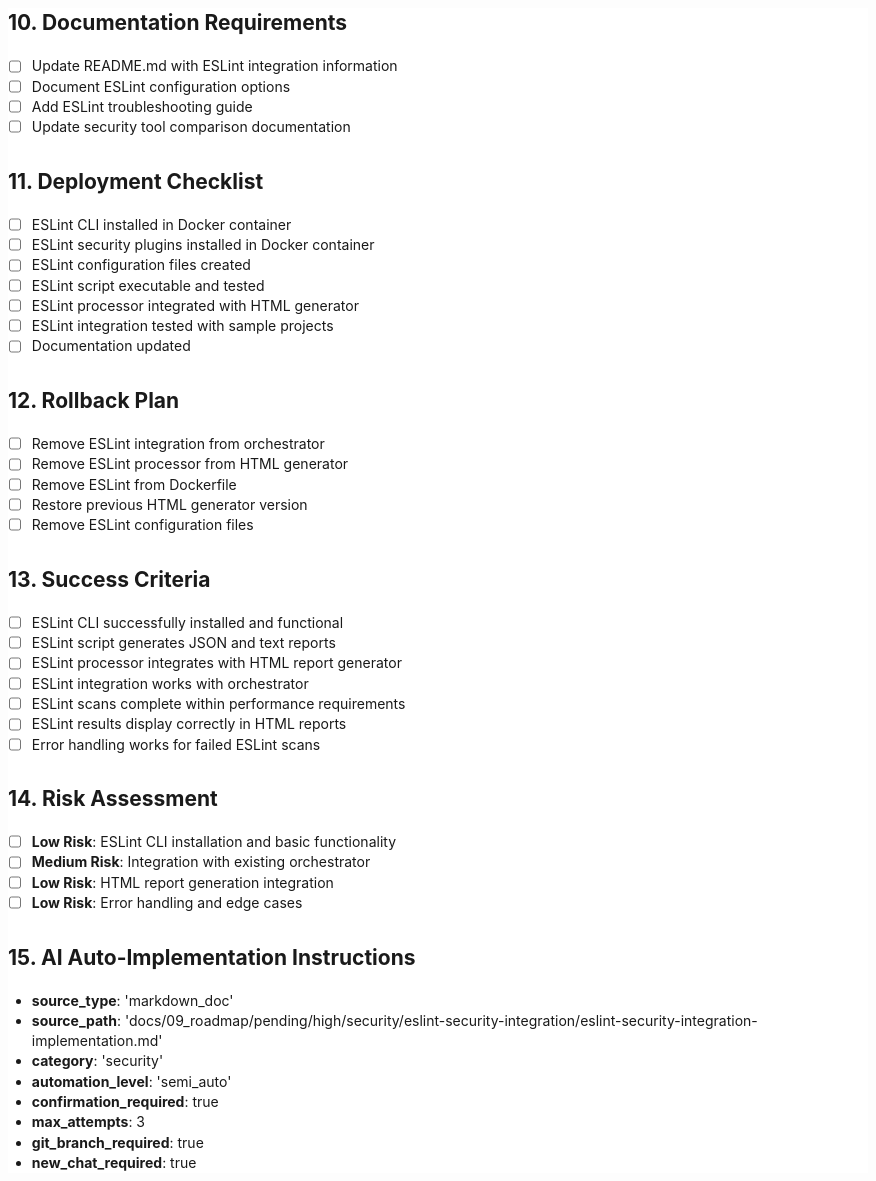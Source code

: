 ## 10. Documentation Requirements
- [ ] Update README.md with ESLint integration information
- [ ] Document ESLint configuration options
- [ ] Add ESLint troubleshooting guide
- [ ] Update security tool comparison documentation

## 11. Deployment Checklist
- [ ] ESLint CLI installed in Docker container
- [ ] ESLint security plugins installed in Docker container
- [ ] ESLint configuration files created
- [ ] ESLint script executable and tested
- [ ] ESLint processor integrated with HTML generator
- [ ] ESLint integration tested with sample projects
- [ ] Documentation updated

## 12. Rollback Plan
- [ ] Remove ESLint integration from orchestrator
- [ ] Remove ESLint processor from HTML generator
- [ ] Remove ESLint from Dockerfile
- [ ] Restore previous HTML generator version
- [ ] Remove ESLint configuration files

## 13. Success Criteria
- [ ] ESLint CLI successfully installed and functional
- [ ] ESLint script generates JSON and text reports
- [ ] ESLint processor integrates with HTML report generator
- [ ] ESLint integration works with orchestrator
- [ ] ESLint scans complete within performance requirements
- [ ] ESLint results display correctly in HTML reports
- [ ] Error handling works for failed ESLint scans

## 14. Risk Assessment
- [ ] **Low Risk**: ESLint CLI installation and basic functionality
- [ ] **Medium Risk**: Integration with existing orchestrator
- [ ] **Low Risk**: HTML report generation integration
- [ ] **Low Risk**: Error handling and edge cases

## 15. AI Auto-Implementation Instructions
- **source_type**: 'markdown_doc'
- **source_path**: 'docs/09_roadmap/pending/high/security/eslint-security-integration/eslint-security-integration-implementation.md'
- **category**: 'security'
- **automation_level**: 'semi_auto'
- **confirmation_required**: true
- **max_attempts**: 3
- **git_branch_required**: true
- **new_chat_required**: true
